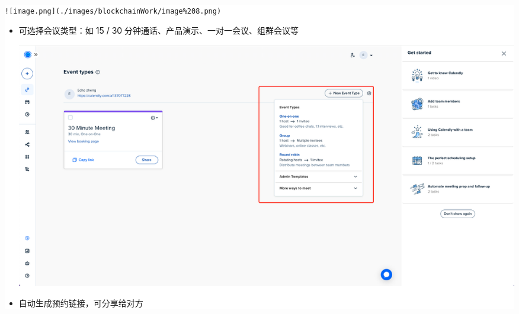     ![image.png](./images/blockchainWork/image%208.png)
    
- 可选择会议类型：如 15 / 30 分钟通话、产品演示、一对一会议、组群会议等
    
    ![image.png](./images/blockchainWork/image%209.png)
    
- 自动生成预约链接，可分享给对方
    